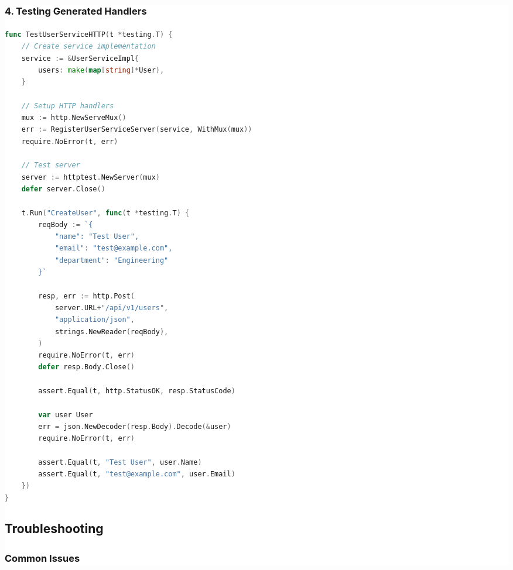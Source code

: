 ```go
```

### 4. Testing Generated Handlers

```go
func TestUserServiceHTTP(t *testing.T) {
    // Create service implementation
    service := &UserServiceImpl{
        users: make(map[string]*User),
    }
    
    // Setup HTTP handlers
    mux := http.NewServeMux()
    err := RegisterUserServiceServer(service, WithMux(mux))
    require.NoError(t, err)
    
    // Test server
    server := httptest.NewServer(mux)
    defer server.Close()
    
    t.Run("CreateUser", func(t *testing.T) {
        reqBody := `{
            "name": "Test User",
            "email": "test@example.com",
            "department": "Engineering"
        }`
        
        resp, err := http.Post(
            server.URL+"/api/v1/users",
            "application/json",
            strings.NewReader(reqBody),
        )
        require.NoError(t, err)
        defer resp.Body.Close()
        
        assert.Equal(t, http.StatusOK, resp.StatusCode)
        
        var user User
        err = json.NewDecoder(resp.Body).Decode(&user)
        require.NoError(t, err)
        
        assert.Equal(t, "Test User", user.Name)
        assert.Equal(t, "test@example.com", user.Email)
    })
}
```

## Troubleshooting

### Common Issues
